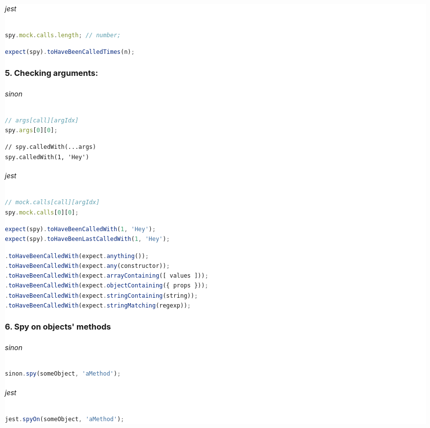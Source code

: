 ###### jest

```js
spy.mock.calls.length; // number;
```

```js
expect(spy).toHaveBeenCalledTimes(n);
```

<a name="checking-arguments"></a>

### 5. Checking arguments:

###### sinon

```js
// args[call][argIdx]
spy.args[0][0];
```

```jsjs
// spy.calledWith(...args)
spy.calledWith(1, 'Hey')
```

###### jest

```js
// mock.calls[call][argIdx]
spy.mock.calls[0][0];
```

```js
expect(spy).toHaveBeenCalledWith(1, 'Hey');
expect(spy).toHaveBeenLastCalledWith(1, 'Hey');
```

```js
.toHaveBeenCalledWith(expect.anything());
.toHaveBeenCalledWith(expect.any(constructor));
.toHaveBeenCalledWith(expect.arrayContaining([ values ]));
.toHaveBeenCalledWith(expect.objectContaining({ props }));
.toHaveBeenCalledWith(expect.stringContaining(string));
.toHaveBeenCalledWith(expect.stringMatching(regexp));
```

<a name="spy-on-objects-method"></a>

### 6. Spy on objects' methods

###### sinon

```js
sinon.spy(someObject, 'aMethod');
```

###### jest

```js
jest.spyOn(someObject, 'aMethod');
```
